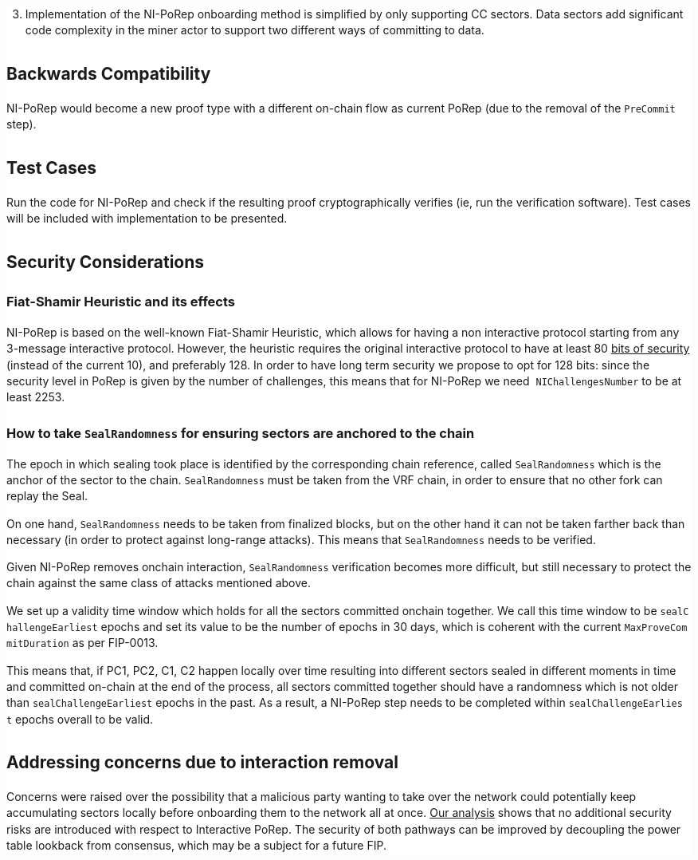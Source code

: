 3. Implementation of the NI-PoRep onboarding method is simplified by only supporting CC sectors. Data sectors add significant code complexity in the miner actor to support two different ways of committing to data.

## Backwards Compatibility

NI-PoRep would become a new proof type with a different on-chain flow as current PoRep (due to the removal of the `PreCommit` step).

## Test Cases

Run the code for NI-PoRep and check if the resulting proof cryptographically verifies (ie, run the verification software). Test cases will be included with implementation to be presented.

## Security Considerations

### Fiat-Shamir Heuristic and its effects

NI-PoRep is based on the well-known Fiat-Shamir Heuristic, which allows for having a non interactive protocol starting from any 3-message interactive protocol. However, the heuristic requires the original interactive protocol to have at least 80 [bits of security](https://en.wikipedia.org/wiki/Security_level) (instead of the current 10), and preferably 128. In order to have long term security we propose to opt for 128 bits: since the security level in PoRep is given by the number of challenges, this means that for NI-PoRep we need  `NIChallengesNumber` to be at least 2253. 

### How to take `SealRandomness` for ensuring sectors are anchored to the chain

The epoch in which sealing took place is identified by the corresponding chain reference, called `SealRandomness` which is the anchor of the sector to the chain. `SealRandomness` must be taken from the VRF chain, in order to ensure that no other fork can replay the Seal.

On one hand, `SealRandomness` needs to be taken from finalized blocks, but on the other hand it can not be taken farther back than necessary (in order to protect against long-range attacks). This means that `SealRandomness` needs to be verified.

Given NI-PoRep removes onchain interaction, `SealRandomness` verification becomes more difficult, but still necessary to protect the chain against the same class of attacks mentioned above.

We set up a validity time window which holds for all the sectors committed onchain together. We call this time window to be  `sealChallengeEarliest` epochs and set its value to be the number of epochs in 30 days, which is coherent with the current `MaxProveCommitDuration` as per FIP-0013.

This means that, if PC1, PC2, C1, C2 happen locally over time resulting into different sectors sealed in different moments in time and committed on-chain at the end of the process, all sectors committed together should have a randomness which is not older than  `sealChallengeEarliest` epochs in the past. As a result, a NI-PoRep step needs to be completed within `sealChallengeEarliest` epochs overall to be valid.

## Addressing concerns **due to interaction removal**

Concerns were raised over the possibility that a malicious party wanting to take over the network could potentially keep accumulating sectors locally before onboarding them to the network all at once. [Our analysis](../resources/fip-xxx-niporep/interactionRemoval.pdf.pdf) shows that no additional security risks are introduced with respect to Interactive PoRep. The security of both pathways can be improved by decoupling the power table lookback from consensus, which may be a subject for a future FIP.
